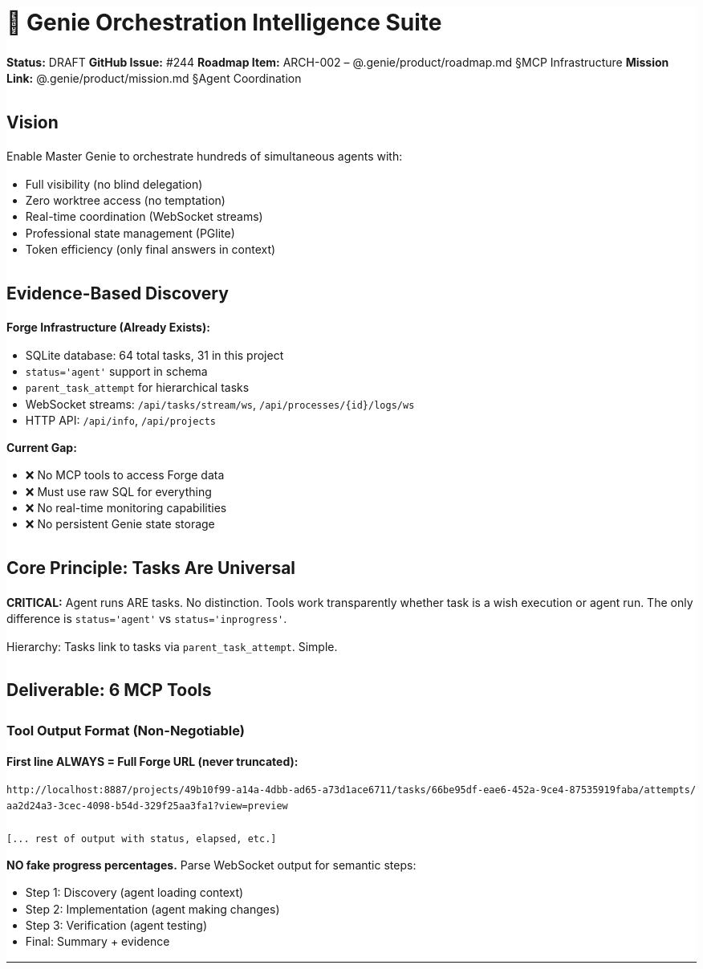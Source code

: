 # 🧞 Genie Orchestration Intelligence Suite

**Status:** DRAFT
**GitHub Issue:** #244
**Roadmap Item:** ARCH-002 – @.genie/product/roadmap.md §MCP Infrastructure
**Mission Link:** @.genie/product/mission.md §Agent Coordination

## Vision

Enable Master Genie to orchestrate hundreds of simultaneous agents with:
- Full visibility (no blind delegation)
- Zero worktree access (no temptation)
- Real-time coordination (WebSocket streams)
- Professional state management (PGlite)
- Token efficiency (only final answers in context)

## Evidence-Based Discovery

**Forge Infrastructure (Already Exists):**
- SQLite database: 64 total tasks, 31 in this project
- `status='agent'` support in schema
- `parent_task_attempt` for hierarchical tasks
- WebSocket streams: `/api/tasks/stream/ws`, `/api/processes/{id}/logs/ws`
- HTTP API: `/api/info`, `/api/projects`

**Current Gap:**
- ❌ No MCP tools to access Forge data
- ❌ Must use raw SQL for everything
- ❌ No real-time monitoring capabilities
- ❌ No persistent Genie state storage

## Core Principle: Tasks Are Universal

**CRITICAL:** Agent runs ARE tasks. No distinction. Tools work transparently whether task is a wish execution or agent run. The only difference is `status='agent'` vs `status='inprogress'`.

Hierarchy: Tasks link to tasks via `parent_task_attempt`. Simple.

## Deliverable: 6 MCP Tools

### **Tool Output Format (Non-Negotiable)**

**First line ALWAYS = Full Forge URL (never truncated):**
```
http://localhost:8887/projects/49b10f99-a14a-4dbb-ad65-a73d1ace6711/tasks/66be95df-eae6-452a-9ce4-87535919faba/attempts/aa2d24a3-3cec-4098-b54d-329f25aa3fa1?view=preview

[... rest of output with status, elapsed, etc.]
```

**NO fake progress percentages.** Parse WebSocket output for semantic steps:
- Step 1: Discovery (agent loading context)
- Step 2: Implementation (agent making changes)
- Step 3: Verification (agent testing)
- Final: Summary + evidence

---